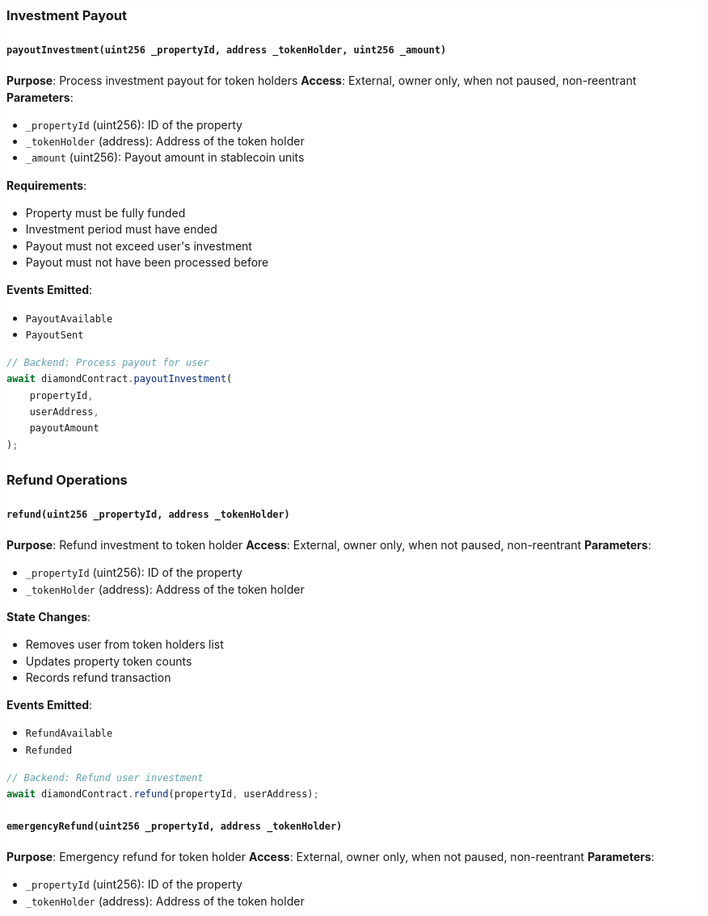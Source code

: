 ### Investment Payout

#### `payoutInvestment(uint256 _propertyId, address _tokenHolder, uint256 _amount)`
**Purpose**: Process investment payout for token holders
**Access**: External, owner only, when not paused, non-reentrant
**Parameters**:
- `_propertyId` (uint256): ID of the property
- `_tokenHolder` (address): Address of the token holder
- `_amount` (uint256): Payout amount in stablecoin units

**Requirements**:
- Property must be fully funded
- Investment period must have ended
- Payout must not exceed user's investment
- Payout must not have been processed before

**Events Emitted**:
- `PayoutAvailable`
- `PayoutSent`

```javascript
// Backend: Process payout for user
await diamondContract.payoutInvestment(
    propertyId,
    userAddress,
    payoutAmount
);
```

### Refund Operations

#### `refund(uint256 _propertyId, address _tokenHolder)`
**Purpose**: Refund investment to token holder
**Access**: External, owner only, when not paused, non-reentrant
**Parameters**:
- `_propertyId` (uint256): ID of the property
- `_tokenHolder` (address): Address of the token holder

**State Changes**:
- Removes user from token holders list
- Updates property token counts
- Records refund transaction

**Events Emitted**:
- `RefundAvailable`
- `Refunded`

```javascript
// Backend: Refund user investment
await diamondContract.refund(propertyId, userAddress);
```

#### `emergencyRefund(uint256 _propertyId, address _tokenHolder)`
**Purpose**: Emergency refund for token holder
**Access**: External, owner only, when not paused, non-reentrant
**Parameters**:
- `_propertyId` (uint256): ID of the property
- `_tokenHolder` (address): Address of the token holder
